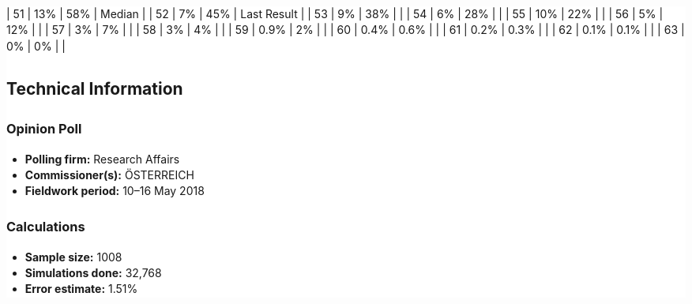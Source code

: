 | 51 | 13% | 58% | Median |
| 52 | 7% | 45% | Last Result |
| 53 | 9% | 38% |  |
| 54 | 6% | 28% |  |
| 55 | 10% | 22% |  |
| 56 | 5% | 12% |  |
| 57 | 3% | 7% |  |
| 58 | 3% | 4% |  |
| 59 | 0.9% | 2% |  |
| 60 | 0.4% | 0.6% |  |
| 61 | 0.2% | 0.3% |  |
| 62 | 0.1% | 0.1% |  |
| 63 | 0% | 0% |  |


## Technical Information

### Opinion Poll

+ **Polling firm:** Research Affairs
+ **Commissioner(s):** ÖSTERREICH
+ **Fieldwork period:** 10–16 May 2018

### Calculations

+ **Sample size:** 1008
+ **Simulations done:** 32,768
+ **Error estimate:** 1.51%

